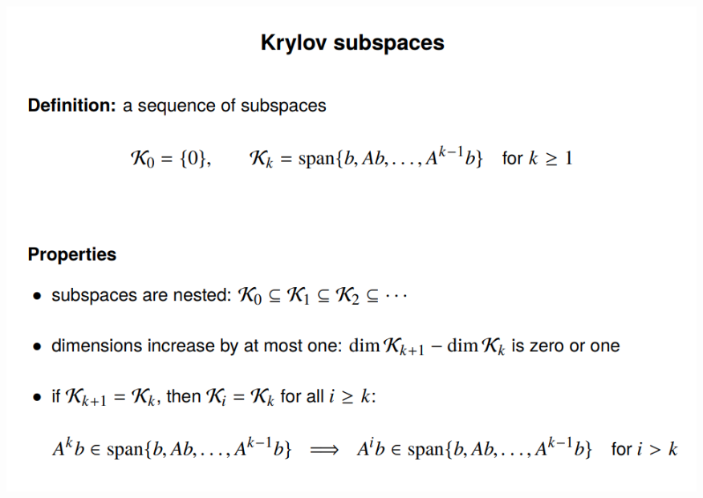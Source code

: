 ![Math%20Conjugate%20Gradient%20860bba0ca72d43b199d423bf9f94a6a5/Untitled%2030.png](Math%20Conjugate%20Gradient%20860bba0ca72d43b199d423bf9f94a6a5/Untitled%2030.png)
